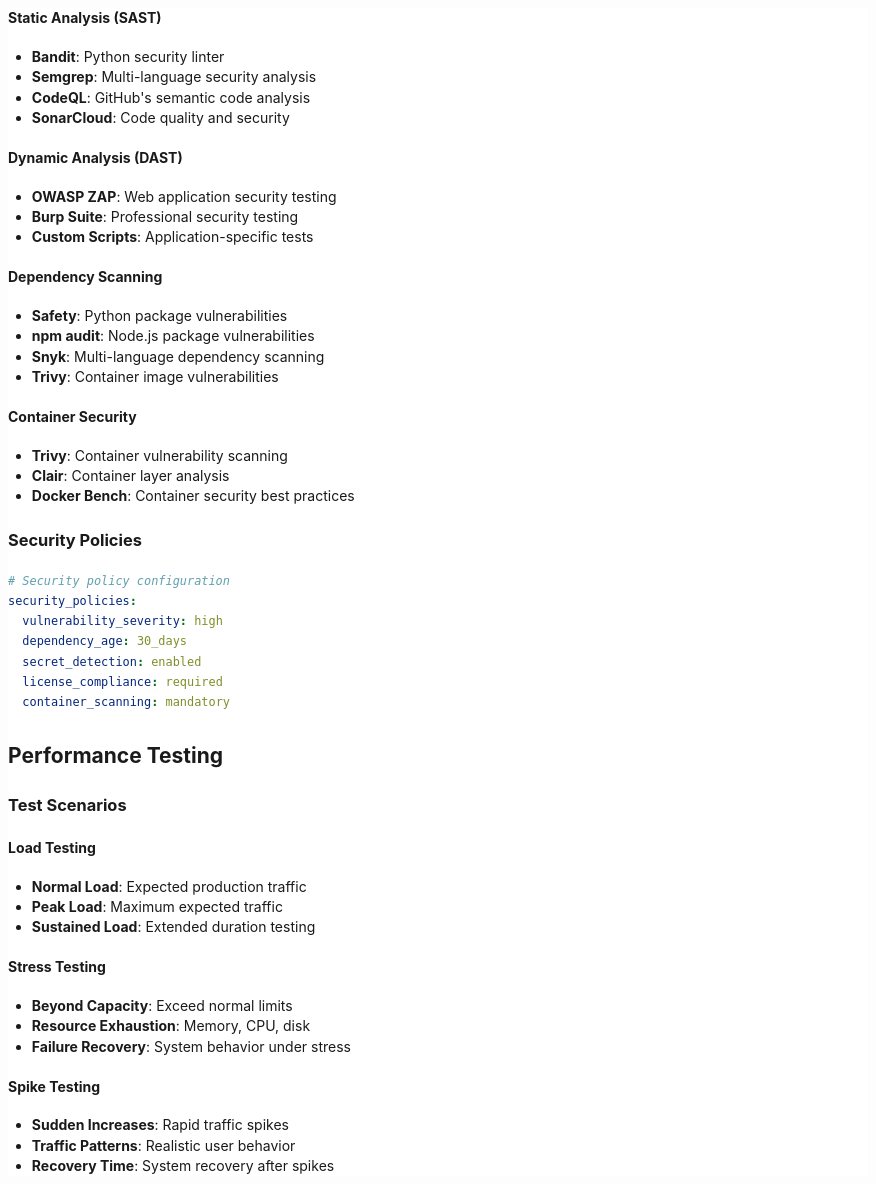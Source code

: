#### Static Analysis (SAST)
- **Bandit**: Python security linter
- **Semgrep**: Multi-language security analysis
- **CodeQL**: GitHub's semantic code analysis
- **SonarCloud**: Code quality and security

#### Dynamic Analysis (DAST)
- **OWASP ZAP**: Web application security testing
- **Burp Suite**: Professional security testing
- **Custom Scripts**: Application-specific tests

#### Dependency Scanning
- **Safety**: Python package vulnerabilities
- **npm audit**: Node.js package vulnerabilities
- **Snyk**: Multi-language dependency scanning
- **Trivy**: Container image vulnerabilities

#### Container Security
- **Trivy**: Container vulnerability scanning
- **Clair**: Container layer analysis
- **Docker Bench**: Container security best practices

### Security Policies

```yaml
# Security policy configuration
security_policies:
  vulnerability_severity: high
  dependency_age: 30_days
  secret_detection: enabled
  license_compliance: required
  container_scanning: mandatory
```

## Performance Testing

### Test Scenarios

#### Load Testing
- **Normal Load**: Expected production traffic
- **Peak Load**: Maximum expected traffic
- **Sustained Load**: Extended duration testing

#### Stress Testing
- **Beyond Capacity**: Exceed normal limits
- **Resource Exhaustion**: Memory, CPU, disk
- **Failure Recovery**: System behavior under stress

#### Spike Testing
- **Sudden Increases**: Rapid traffic spikes
- **Traffic Patterns**: Realistic user behavior
- **Recovery Time**: System recovery after spikes
